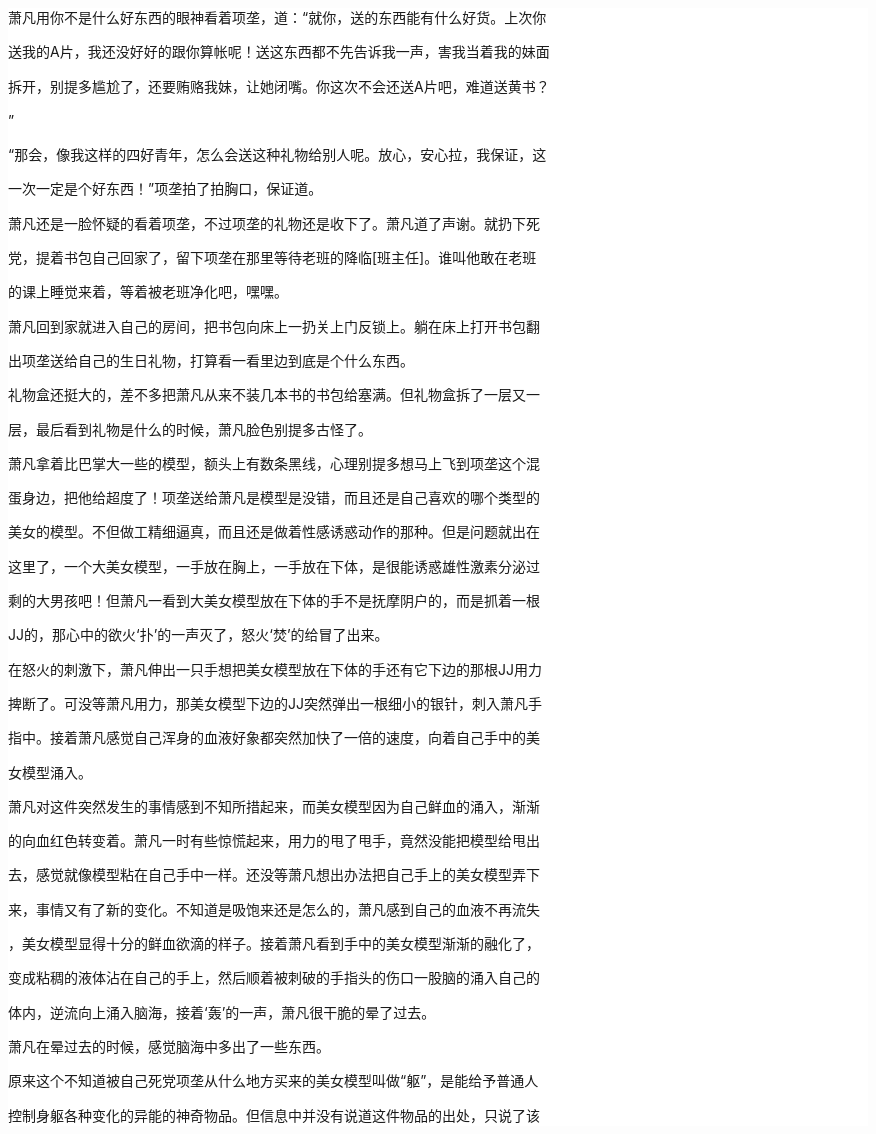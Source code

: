 萧凡用你不是什么好东西的眼神看着项垄，道：“就你，送的东西能有什么好货。上次你

送我的A片，我还没好好的跟你算帐呢！送这东西都不先告诉我一声，害我当着我的妹面

拆开，别提多尴尬了，还要贿赂我妹，让她闭嘴。你这次不会还送A片吧，难道送黄书？

”

“那会，像我这样的四好青年，怎么会送这种礼物给别人呢。放心，安心拉，我保证，这

一次一定是个好东西！”项垄拍了拍胸口，保证道。

萧凡还是一脸怀疑的看着项垄，不过项垄的礼物还是收下了。萧凡道了声谢。就扔下死

党，提着书包自己回家了，留下项垄在那里等待老班的降临[班主任]。谁叫他敢在老班

的课上睡觉来着，等着被老班净化吧，嘿嘿。

萧凡回到家就进入自己的房间，把书包向床上一扔关上门反锁上。躺在床上打开书包翻

出项垄送给自己的生日礼物，打算看一看里边到底是个什么东西。

礼物盒还挺大的，差不多把萧凡从来不装几本书的书包给塞满。但礼物盒拆了一层又一

层，最后看到礼物是什么的时候，萧凡脸色别提多古怪了。

萧凡拿着比巴掌大一些的模型，额头上有数条黑线，心理别提多想马上飞到项垄这个混

蛋身边，把他给超度了！项垄送给萧凡是模型是没错，而且还是自己喜欢的哪个类型的

美女的模型。不但做工精细逼真，而且还是做着性感诱惑动作的那种。但是问题就出在

这里了，一个大美女模型，一手放在胸上，一手放在下体，是很能诱惑雄性激素分泌过

剩的大男孩吧！但萧凡一看到大美女模型放在下体的手不是抚摩阴户的，而是抓着一根

JJ的，那心中的欲火‘扑’的一声灭了，怒火‘焚’的给冒了出来。

在怒火的刺激下，萧凡伸出一只手想把美女模型放在下体的手还有它下边的那根JJ用力

捭断了。可没等萧凡用力，那美女模型下边的JJ突然弹出一根细小的银针，刺入萧凡手

指中。接着萧凡感觉自己浑身的血液好象都突然加快了一倍的速度，向着自己手中的美

女模型涌入。

萧凡对这件突然发生的事情感到不知所措起来，而美女模型因为自己鲜血的涌入，渐渐

的向血红色转变着。萧凡一时有些惊慌起来，用力的甩了甩手，竟然没能把模型给甩出

去，感觉就像模型粘在自己手中一样。还没等萧凡想出办法把自己手上的美女模型弄下

来，事情又有了新的变化。不知道是吸饱来还是怎么的，萧凡感到自己的血液不再流失

，美女模型显得十分的鲜血欲滴的样子。接着萧凡看到手中的美女模型渐渐的融化了，

变成粘稠的液体沾在自己的手上，然后顺着被刺破的手指头的伤口一股脑的涌入自己的

体内，逆流向上涌入脑海，接着‘轰’的一声，萧凡很干脆的晕了过去。

萧凡在晕过去的时候，感觉脑海中多出了一些东西。

原来这个不知道被自己死党项垄从什么地方买来的美女模型叫做“躯”，是能给予普通人

控制身躯各种变化的异能的神奇物品。但信息中并没有说道这件物品的出处，只说了该
